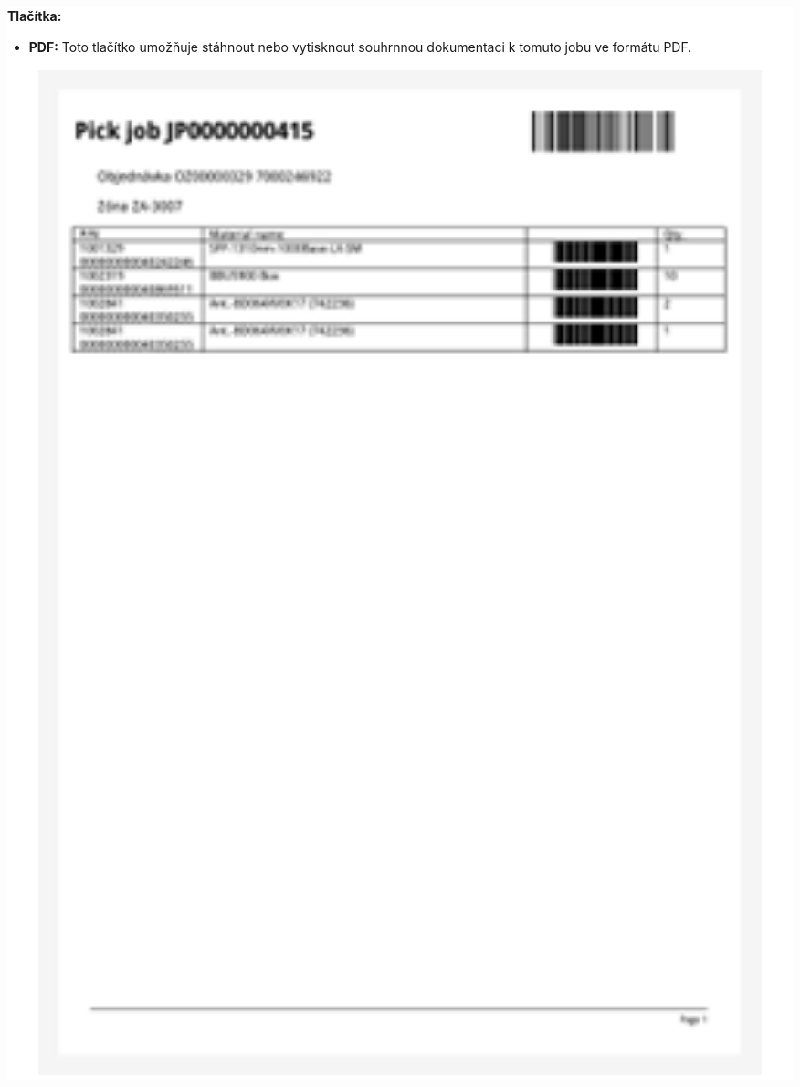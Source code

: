 **Tlačítka:**
- **PDF:** Toto tlačítko umožňuje stáhnout nebo vytisknout souhrnnou dokumentaci k tomuto jobu ve formátu PDF.

<a href="#" data-bs-toggle="modal" data-bs-target="#imageModal" onclick="showImage('/content/images/doklady/objednavky/job-pdf.png')">
   <img src="/content/images/doklady/objednavky/job-pdf.png" alt="Vytvoření objednávky" width="900" />
</a>